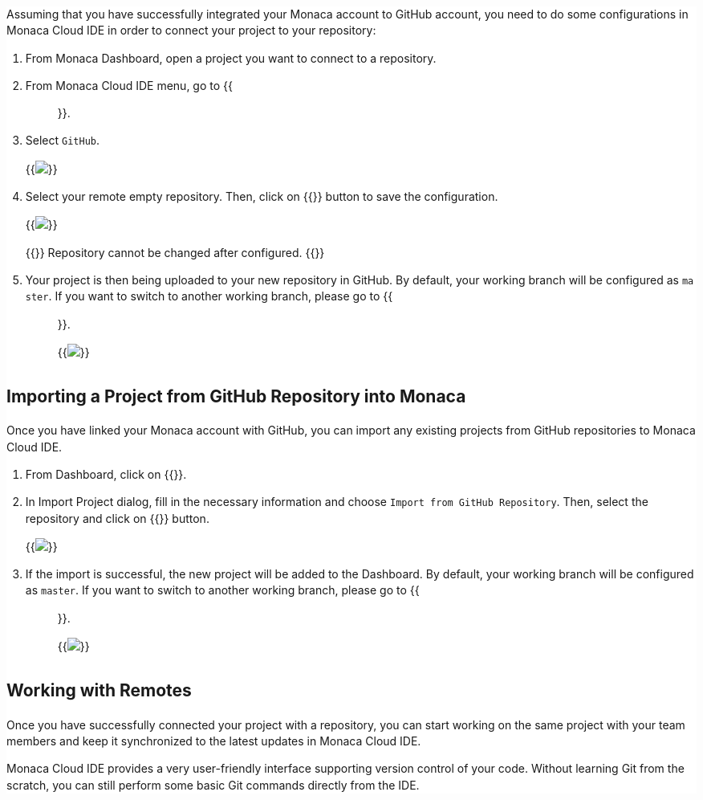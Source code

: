 Assuming that you have successfully integrated your Monaca account to
GitHub account, you need to do some configurations in Monaca Cloud IDE
in order to connect your project to your repository:

1. From Monaca Dashboard, open a project you want to connect to a repository.

2. From Monaca Cloud IDE menu, go to {{<menu menu1="Project" menu2="VCS Configure">}}.

3. Select `GitHub`.
    
    {{<img src="/images/monaca_ide/manual/version_control/git_service.png" width="500px">}}

4.  Select your remote empty repository. Then, click on {{<guilabel name="Initialize">}}
    button to save the configuration.

    {{<img src="/images/monaca_ide/manual/version_control/initialization.png" width="500px">}}

    {{<warning>}}
        Repository cannot be changed after configured.
    {{</warning>}}

5.  Your project is then being uploaded to your new repository in GitHub. By default, your working branch will be configured as `master`. If you want to switch to another working branch, please go to {{<menu menu1="Project" menu2="VCS Configure">}}.

    {{<img src="/images/monaca_ide/manual/version_control/branch.png" width="500px">}}

## Importing a Project from GitHub Repository into Monaca

Once you have linked your Monaca account with GitHub, you can import any
existing projects from GitHub repositories to Monaca Cloud IDE.

1.  From Dashboard, click on {{<guilabel name="Import">}}.

2.  In Import Project dialog, fill in the necessary information and
    choose `Import from GitHub Repository`. Then, select the repository
    and click on {{<guilabel name="Import">}} button.

    {{<img src="/images/monaca_ide/manual/version_control/import.png" width="500px">}}

3.  If the import is successful, the new project will be added to the Dashboard. By default, your working branch will be configured as `master`. If you want to switch to another working branch, please go to {{<menu menu1="Project" menu2="VCS Configure">}}.

    {{<img src="/images/monaca_ide/manual/version_control/branch.png" width="500px">}}

## Working with Remotes

Once you have successfully connected your project with a repository, you
can start working on the same project with your team members and keep it
synchronized to the latest updates in Monaca Cloud IDE.

Monaca Cloud IDE provides a very user-friendly interface supporting
version control of your code. Without learning Git from the scratch, you
can still perform some basic Git commands directly from the IDE.
